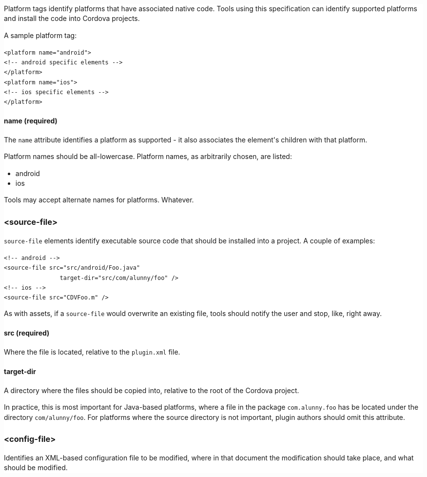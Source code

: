 Platform tags identify platforms that have associated native code. Tools using
this specification can identify supported platforms and install the code into
Cordova projects.

A sample platform tag:

    <platform name="android">
    <!-- android specific elements -->
    </platform>
    <platform name="ios">
    <!-- ios specific elements -->
    </platform>

#### name (required)

The `name` attribute identifies a platform as supported - it also associates the
element's children with that platform.

Platform names should be all-lowercase. Platform names, as arbitrarily chosen,
are listed:

* android
* ios

Tools may accept alternate names for platforms. Whatever.

### &lt;source-file&gt;

`source-file` elements identify executable source code that should be installed
into a project. A couple of examples:

    <!-- android -->
    <source-file src="src/android/Foo.java"
                    target-dir="src/com/alunny/foo" />
    <!-- ios -->
    <source-file src="CDVFoo.m" />

As with assets, if a `source-file` would overwrite an existing file, tools
should notify the user and stop, like, right away.

#### src (required)

Where the file is located, relative to the `plugin.xml` file.

#### target-dir

A directory where the files should be copied into, relative to the root of the
Cordova project.

In practice, this is most important for Java-based platforms, where a file in
the package `com.alunny.foo` has be located under the directory
`com/alunny/foo`. For platforms where the source directory is not important,
plugin authors should omit this attribute.

### &lt;config-file&gt;

Identifies an XML-based configuration file to be modified, where in that
document the modification should take place, and what should be modified.
